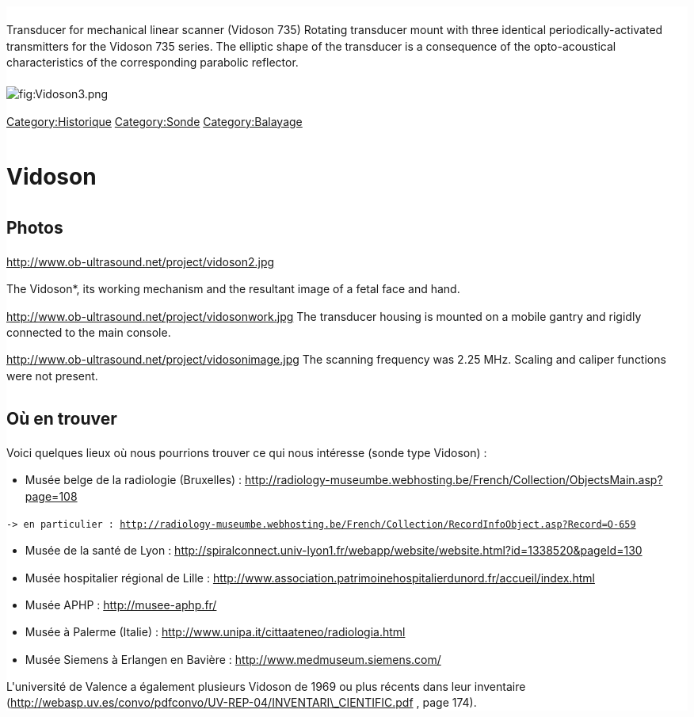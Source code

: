 \
Transducer for mechanical linear scanner (Vidoson 735) Rotating
transducer mount with three identical periodically-activated
transmitters for the Vidoson 735 series. The elliptic shape of the
transducer is a consequence of the opto-acoustical characteristics of
the corresponding parabolic reflector.\
\
![](Vidoson3.png "fig:Vidoson3.png")

<Category:Historique> <Category:Sonde> <Category:Balayage>



# Vidoson

Photos
------

<http://www.ob-ultrasound.net/project/vidoson2.jpg>

The Vidoson\*, its working mechanism and the resultant image of a fetal
face and hand.

<http://www.ob-ultrasound.net/project/vidosonwork.jpg> The transducer
housing is mounted on a mobile gantry and rigidly connected to the main
console.

<http://www.ob-ultrasound.net/project/vidosonimage.jpg> The scanning
frequency was 2.25 MHz. Scaling and caliper functions were not present.

Où en trouver
-------------

Voici quelques lieux où nous pourrions trouver ce qui nous intéresse
(sonde type Vidoson) :

-   Musée belge de la radiologie (Bruxelles) :
    <http://radiology-museumbe.webhosting.be/French/Collection/ObjectsMain.asp?page=108>

`-> en particulier : `[`http://radiology-museumbe.webhosting.be/French/Collection/RecordInfoObject.asp?Record=O-659`](http://radiology-museumbe.webhosting.be/French/Collection/RecordInfoObject.asp?Record=O-659)

-   Musée de la santé de Lyon :
    <http://spiralconnect.univ-lyon1.fr/webapp/website/website.html?id=1338520&pageId=130>



-   Musée hospitalier régional de Lille :
    <http://www.association.patrimoinehospitalierdunord.fr/accueil/index.html>
-   Musée APHP : <http://musee-aphp.fr/>
-   Musée à Palerme (Italie) :
    <http://www.unipa.it/cittaateneo/radiologia.html>
-   Musée Siemens à Erlangen en Bavière :
    <http://www.medmuseum.siemens.com/>

L'université de Valence a également plusieurs Vidoson de 1969 ou plus
récents dans leur inventaire
(http://webasp.uv.es/convo/pdfconvo/UV-REP-04/INVENTARI\_CIENTIFIC.pdf ,
page 174).
